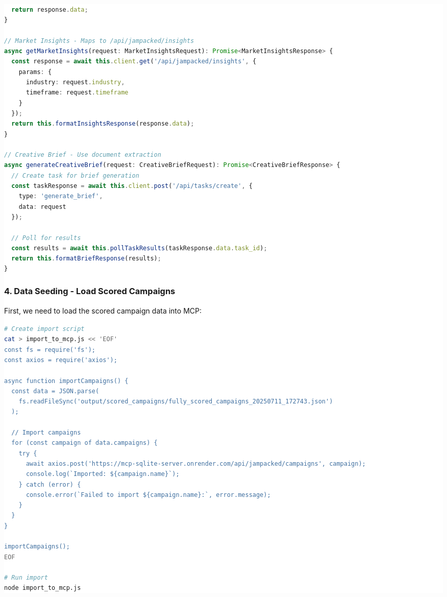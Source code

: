```typescript
  return response.data;
}

// Market Insights - Maps to /api/jampacked/insights
async getMarketInsights(request: MarketInsightsRequest): Promise<MarketInsightsResponse> {
  const response = await this.client.get('/api/jampacked/insights', {
    params: {
      industry: request.industry,
      timeframe: request.timeframe
    }
  });
  return this.formatInsightsResponse(response.data);
}

// Creative Brief - Use document extraction
async generateCreativeBrief(request: CreativeBriefRequest): Promise<CreativeBriefResponse> {
  // Create task for brief generation
  const taskResponse = await this.client.post('/api/tasks/create', {
    type: 'generate_brief',
    data: request
  });
  
  // Poll for results
  const results = await this.pollTaskResults(taskResponse.data.task_id);
  return this.formatBriefResponse(results);
}
```

### 4. Data Seeding - Load Scored Campaigns

First, we need to load the scored campaign data into MCP:

```bash
# Create import script
cat > import_to_mcp.js << 'EOF'
const fs = require('fs');
const axios = require('axios');

async function importCampaigns() {
  const data = JSON.parse(
    fs.readFileSync('output/scored_campaigns/fully_scored_campaigns_20250711_172743.json')
  );
  
  // Import campaigns
  for (const campaign of data.campaigns) {
    try {
      await axios.post('https://mcp-sqlite-server.onrender.com/api/jampacked/campaigns', campaign);
      console.log(`Imported: ${campaign.name}`);
    } catch (error) {
      console.error(`Failed to import ${campaign.name}:`, error.message);
    }
  }
}

importCampaigns();
EOF

# Run import
node import_to_mcp.js
```
